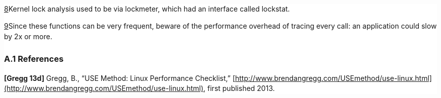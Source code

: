 [8](https://learning.oreilly.com/library/view/systems-performance-2nd/9780136821694/appa.xhtml#appafn8a)Kernel lock analysis used to be via lockmeter, which had an interface called lockstat.

[9](https://learning.oreilly.com/library/view/systems-performance-2nd/9780136821694/appa.xhtml#appafn9a)Since these functions can be very frequent, beware of the performance overhead of tracing every call: an application could slow by 2x or more.

### A.1 References

**[Gregg 13d]** Gregg, B., “USE Method: Linux Performance Checklist,” [http://www.brendangregg.com/USEmethod/use-linux.html](http://www.brendangregg.com/USEmethod/use-linux.html), first published 2013.
